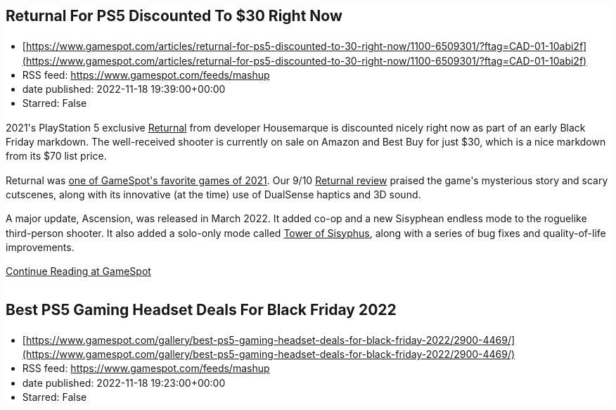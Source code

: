 ## Returnal For PS5 Discounted To $30 Right Now
 - [https://www.gamespot.com/articles/returnal-for-ps5-discounted-to-30-right-now/1100-6509301/?ftag=CAD-01-10abi2f](https://www.gamespot.com/articles/returnal-for-ps5-discounted-to-30-right-now/1100-6509301/?ftag=CAD-01-10abi2f)
 - RSS feed: https://www.gamespot.com/feeds/mashup
 - date published: 2022-11-18 19:39:00+00:00
 - Starred: False

<p>2021's PlayStation 5 exclusive <a href="https://www.gamespot.com/games/returnal/">Returnal</a> from developer Housemarque is discounted nicely right now as part of an early Black Friday markdown. The well-received shooter is currently on sale on Amazon and Best Buy for just $30, which is a nice markdown from its $70 list price.</p><p>Returnal was <a href="https://www.gamespot.com/articles/returnal-best-moment-shows-its-much-more-than-meets-the-eye/1100-6498496/">one of GameSpot's favorite games of 2021</a>. Our 9/10 <a href="https://www.gamespot.com/reviews/returnal-review-live-die-repeat/1900-6417669/">Returnal review</a> praised the game's mysterious story and scary cutscenes, along with its innovative (at the time) use of DualSense haptics and 3D sound.</p><p>A major update, Ascension, was released in March 2022. It added co-op and a new Sisyphean endless mode to the roguelike third-person shooter. It also added a solo-only mode called <a href="https://www.gamespot.com/articles/returnal-ascension-gameplay-reveals-the-endless-tower-of-sisyphus-mode/1100-6501576/">Tower of Sisyphus</a>, along with a series of bug fixes and quality-of-life improvements.</p><a href="https://www.gamespot.com/articles/returnal-for-ps5-discounted-to-30-right-now/1100-6509301/?ftag=CAD-01-10abi2f/">Continue Reading at GameSpot</a>

## Best PS5 Gaming Headset Deals For Black Friday 2022
 - [https://www.gamespot.com/gallery/best-ps5-gaming-headset-deals-for-black-friday-2022/2900-4469/](https://www.gamespot.com/gallery/best-ps5-gaming-headset-deals-for-black-friday-2022/2900-4469/)
 - RSS feed: https://www.gamespot.com/feeds/mashup
 - date published: 2022-11-18 19:23:00+00:00
 - Starred: False
